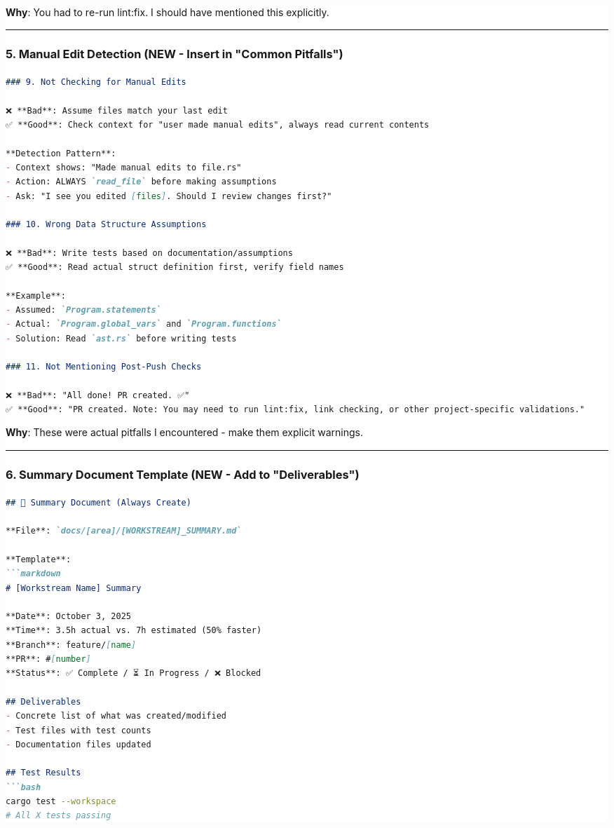 **Why**: You had to re-run lint:fix. I should have mentioned this explicitly.

---

### 5. Manual Edit Detection (NEW - Insert in "Common Pitfalls")

```markdown
### 9. Not Checking for Manual Edits

❌ **Bad**: Assume files match your last edit  
✅ **Good**: Check context for "user made manual edits", always read current contents

**Detection Pattern**:
- Context shows: "Made manual edits to file.rs"
- Action: ALWAYS `read_file` before making assumptions
- Ask: "I see you edited [files]. Should I review changes first?"

### 10. Wrong Data Structure Assumptions

❌ **Bad**: Write tests based on documentation/assumptions  
✅ **Good**: Read actual struct definition first, verify field names

**Example**: 
- Assumed: `Program.statements`
- Actual: `Program.global_vars` and `Program.functions`
- Solution: Read `ast.rs` before writing tests

### 11. Not Mentioning Post-Push Checks

❌ **Bad**: "All done! PR created. ✅"  
✅ **Good**: "PR created. Note: You may need to run lint:fix, link checking, or other project-specific validations."
```

**Why**: These were actual pitfalls I encountered - make them explicit warnings.

---

### 6. Summary Document Template (NEW - Add to "Deliverables")

```markdown
## 📄 Summary Document (Always Create)

**File**: `docs/[area]/[WORKSTREAM]_SUMMARY.md`

**Template**:
```markdown
# [Workstream Name] Summary

**Date**: October 3, 2025
**Time**: 3.5h actual vs. 7h estimated (50% faster)
**Branch**: feature/[name]
**PR**: #[number]
**Status**: ✅ Complete / ⏳ In Progress / ❌ Blocked

## Deliverables
- Concrete list of what was created/modified
- Test files with test counts
- Documentation files updated

## Test Results
```bash
cargo test --workspace
# All X tests passing
```
